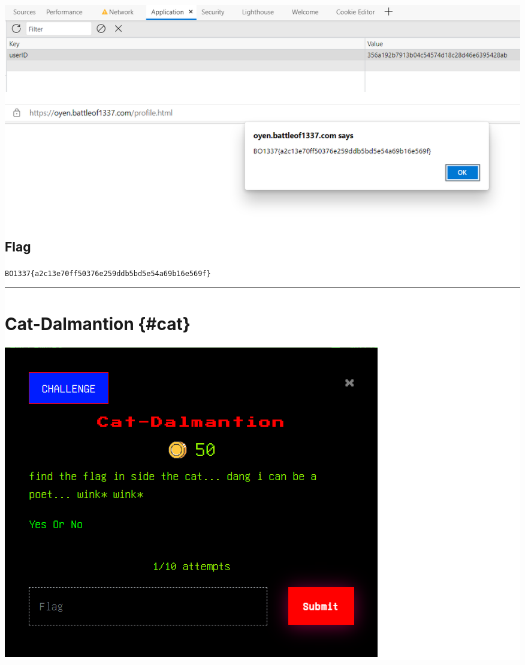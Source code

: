 ![storage2](/uploads/BO13372022/storage2.png)

![storage3](/uploads/BO13372022/storage3.png)

## Flag
```
BO1337{a2c13e70ff50376e259ddb5bd5e54a69b16e569f}
```
---
# Cat-Dalmantion {#cat}

![cat](/uploads/BO13372022/cat.png)
